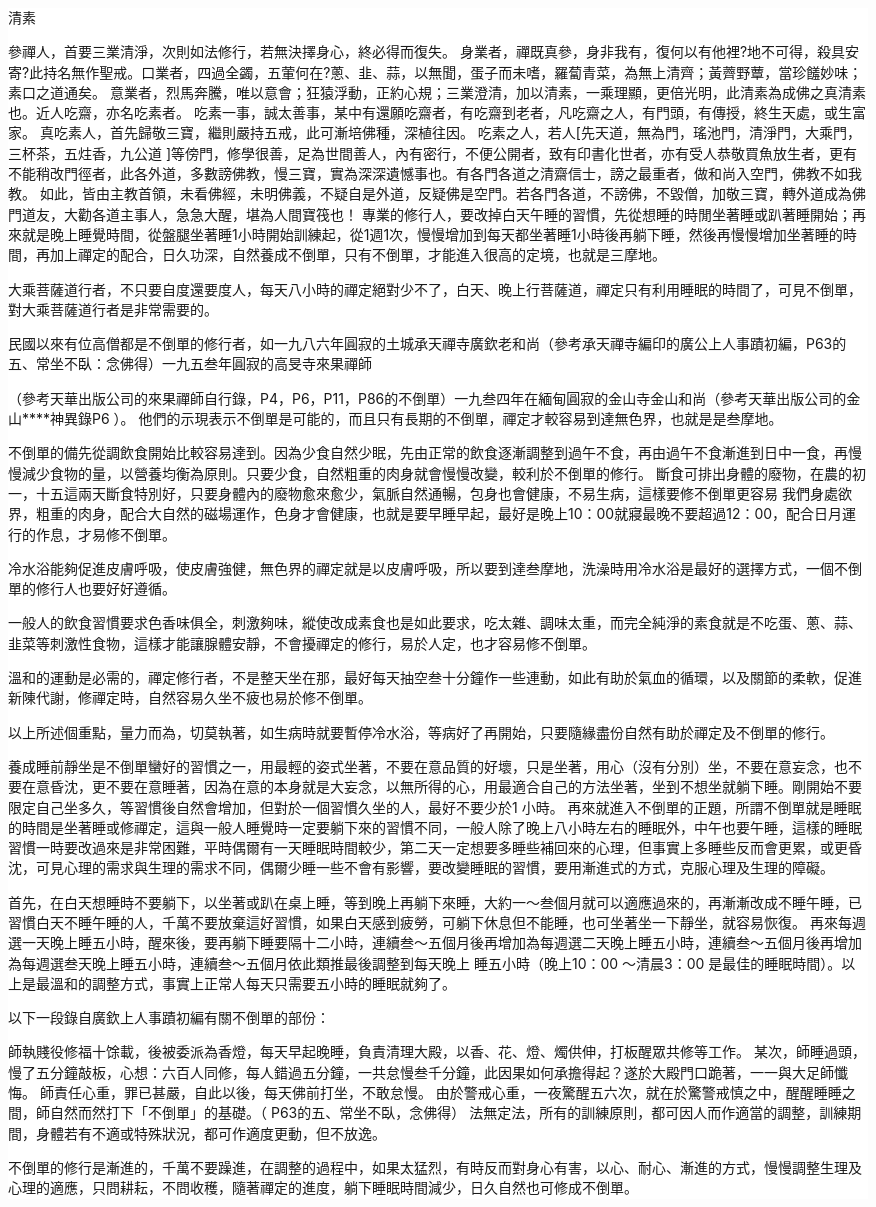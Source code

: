 清素

參禪人，首要三業清淨，次則如法修行，若無決擇身心，終必得而復失。
身業者，禪既真參，身非我有，復何以有他裡?地不可得，殺具安寄?此持名無作聖戒。口業者，四過全蠲，五葷何在?蔥、韭、蒜，以無聞，蛋子而未嗜，羅蔔青菜，為無上清齊；黃薺野蕈，當珍饈妙味；素口之道通矣。
意業者，烈馬奔騰，唯以意會；狂猿浮動，正約心規；三業澄清，加以清素，一乘理顯，更倍光明，此清素為成佛之真清素也。近人吃齋，亦名吃素者。
吃素一事，誠太善事，某中有還願吃齋者，有吃齋到老者，凡吃齋之人，有門頭，有傳授，終生天處，或生富家。
真吃素人，首先歸敬三寶，繼則嚴持五戒，此可漸培佛種，深植往因。
吃素之人，若人[先天道，無為門，瑤池門，清淨門，大乘門，三杯茶，五炷香，九公道 ]等傍門，修學很善，足為世間善人，內有密行，不便公開者，致有印書化世者，亦有受人恭敬買魚放生者，更有不能稍改門徑者，此各外道，多數謗佛教，慢三寶，實為深深遺憾事也。有各門各道之清齋信士，謗之最重者，做和尚入空門，佛教不如我教。
如此，皆由主教首領，未看佛經，未明佛義，不疑自是外道，反疑佛是空門。若各門各道，不謗佛，不毀僧，加敬三寶，轉外道成為佛門道友，大勸各道主事人，急急大醒，堪為人間寶筏也！
專業的修行人，要改掉白天午睡的習慣，先從想睡的時閒坐著睡或趴著睡開始；再來就是晚上睡覺時間，從盤腿坐著睡1小時開始訓練起，從1週1次，慢慢增加到每天都坐著睡1小時後再躺下睡，然後再慢慢增加坐著睡的時間，再加上禪定的配合，日久功深，自然養成不倒單，只有不倒單，才能進入很高的定境，也就是三摩地。

大乘菩薩道行者，不只要自度還要度人，每天八小時的禪定絕對少不了，白天、晚上行菩薩道，禪定只有利用睡眠的時間了，可見不倒單，對大乘菩薩道行者是非常需要的。

民國以來有位高僧都是不倒單的修行者，如一九八六年圓寂的土城承天禪寺廣欽老和尚（參考承天禪寺編印的廣公上人事蹟初編，P63的五、常坐不臥：念佛得）一九五叁年圓寂的高旻寺來果禪師

（參考天華出版公司的來果禪師自行錄，P4，P6，P11，P86的不倒單）一九叁四年在緬甸圓寂的金山寺金山和尚（參考天華出版公司的金山****神異錄P6 ）。
他們的示現表示不倒單是可能的，而且只有長期的不倒單，禪定才較容易到達無色界，也就是是叁摩地。

不倒單的備先從調飲食開始比較容易達到。因為少食自然少眠，先由正常的飲食逐漸調整到過午不食，再由過午不食漸進到日中一食，再慢慢減少食物的量，以營養均衡為原則。只要少食，自然粗重的肉身就會慢慢改變，較利於不倒單的修行。
斷食可排出身體的廢物，在農的初一，十五這兩天斷食特別好，只要身體內的廢物愈來愈少，氣脈自然通暢，包身也會健康，不易生病，這樣要修不倒單更容易
我們身處欲界，粗重的肉身，配合大自然的磁場運作，色身才會健康，也就是要早睡早起，最好是晚上10：00就寢最晚不要超過12：00，配合日月運行的作息，才易修不倒單。

冷水浴能夠促進皮膚呼吸，使皮膚強健，無色界的禪定就是以皮膚呼吸，所以要到達叁摩地，洗澡時用冷水浴是最好的選擇方式，一個不倒單的修行人也要好好遵循。

一般人的飲食習慣要求色香味俱全，刺激夠味，縱使改成素食也是如此要求，吃太雜、調味太重，而完全純淨的素食就是不吃蛋、蔥、蒜、韭菜等刺激性食物，這樣才能讓腺體安靜，不會擾禪定的修行，易於人定，也才容易修不倒單。

溫和的運動是必需的，禪定修行者，不是整天坐在那，最好每天抽空叁十分鐘作一些連動，如此有助於氣血的循環，以及關節的柔軟，促進新陳代謝，修禪定時，自然容易久坐不疲也易於修不倒單。

以上所述個重點，量力而為，切莫執著，如生病時就要暫停冷水浴，等病好了再開始，只要隨緣盡份自然有助於禪定及不倒單的修行。

養成睡前靜坐是不倒單蠻好的習慣之一，用最輕的姿式坐著，不要在意品質的好壞，只是坐著，用心（沒有分別）坐，不要在意妄念，也不要在意昏沈，更不要在意睡著，因為在意的本身就是大妄念，以無所得的心，用最適合自己的方法坐著，坐到不想坐就躺下睡。剛開始不要限定自己坐多久，等習慣後自然會增加，但對於一個習慣久坐的人，最好不要少於1 小時。
再來就進入不倒單的正題，所謂不倒單就是睡眠的時間是坐著睡或修禪定，這與一般人睡覺時一定要躺下來的習慣不同，一般人除了晚上八小時左右的睡眠外，中午也要午睡，這樣的睡眠習慣一時要改過來是非常困難，平時偶爾有一天睡眠時間較少，第二天一定想要多睡些補回來的心理，但事實上多睡些反而會更累，或更昏沈，可見心理的需求與生理的需求不同，偶爾少睡一些不會有影響，要改變睡眠的習慣，要用漸進式的方式，克服心理及生理的障礙。

首先，在白天想睡時不要躺下，以坐著或趴在桌上睡，等到晚上再躺下來睡，大約一～叁個月就可以適應過來的，再漸漸改成不睡午睡，已習慣白天不睡午睡的人，千萬不要放棄這好習慣，如果白天感到疲勞，可躺下休息但不能睡，也可坐著坐一下靜坐，就容易恢復。
再來每週選一天晚上睡五小時，醒來後，要再躺下睡要隔十二小時，連續叁～五個月後再增加為每週選二天晚上睡五小時，連續叁～五個月後再增加為每週選叁天晚上睡五小時，連續叁～五個月依此類推最後調整到每天晚上
睡五小時（晚上10：00 ～清晨3：00 是最佳的睡眠時間）。以上是最溫和的調整方式，事實上正常人每天只需要五小時的睡眠就夠了。

以下一段錄自廣欽上人事蹟初編有關不倒單的部份：

師執賤役修福十馀載，後被委派為香燈，每天早起晚睡，負責清理大殿，以香、花、燈、燭供伸，打板醒眾共修等工作。
某次，師睡過頭，慢了五分鐘敲板，心想：六百人同修，每人錯過五分鐘，一共怠慢叁千分鐘，此因果如何承擔得起？遂於大殿門口跪著，一一與大足師懺悔。
師責任心重，罪已甚嚴，自此以後，每天佛前打坐，不敢怠慢。
由於警戒心重，一夜驚醒五六次，就在於驚警戒慎之中，醒醒睡睡之間，師自然而然打下「不倒單」的基礎。（ P63的五、常坐不臥，念佛得）
法無定法，所有的訓練原則，都可因人而作適當的調整，訓練期間，身體若有不適或特殊狀況，都可作適度更動，但不放逸。

不倒單的修行是漸進的，千萬不要躁進，在調整的過程中，如果太猛烈，有時反而對身心有害，以心、耐心、漸進的方式，慢慢調整生理及心理的適應，只問耕耘，不問收穫，隨著禪 ​​定的進度，躺下睡眠時間減少，日久自然也可修成不倒單。




